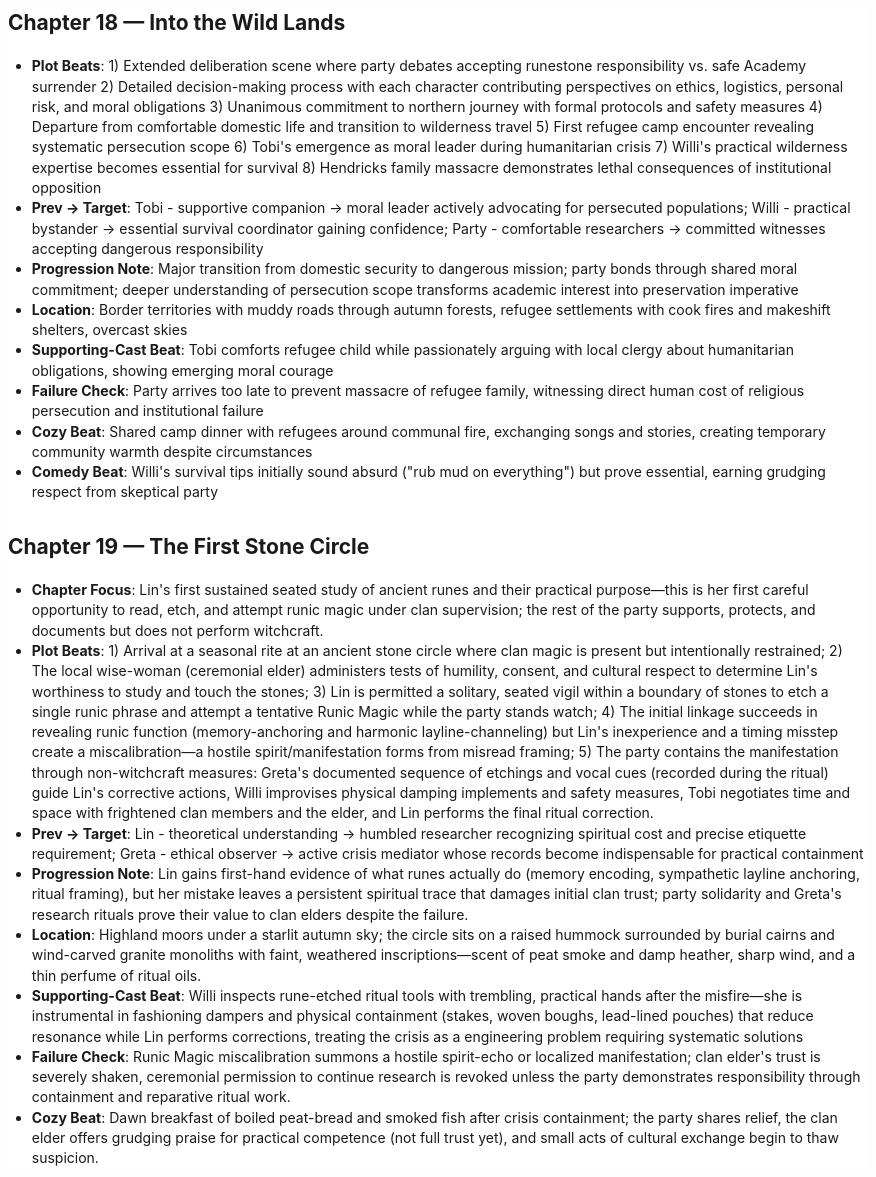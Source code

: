 ## Chapter 18 — Into the Wild Lands  
- **Plot Beats**: 1) Extended deliberation scene where party debates accepting runestone responsibility vs. safe Academy surrender 2) Detailed decision-making process with each character contributing perspectives on ethics, logistics, personal risk, and moral obligations 3) Unanimous commitment to northern journey with formal protocols and safety measures 4) Departure from comfortable domestic life and transition to wilderness travel 5) First refugee camp encounter revealing systematic persecution scope 6) Tobi's emergence as moral leader during humanitarian crisis 7) Willi's practical wilderness expertise becomes essential for survival 8) Hendricks family massacre demonstrates lethal consequences of institutional opposition
- **Prev → Target**: Tobi - supportive companion → moral leader actively advocating for persecuted populations; Willi - practical bystander → essential survival coordinator gaining confidence; Party - comfortable researchers → committed witnesses accepting dangerous responsibility
- **Progression Note**: Major transition from domestic security to dangerous mission; party bonds through shared moral commitment; deeper understanding of persecution scope transforms academic interest into preservation imperative
- **Location**: Border territories with muddy roads through autumn forests, refugee settlements with cook fires and makeshift shelters, overcast skies
- **Supporting-Cast Beat**: Tobi comforts refugee child while passionately arguing with local clergy about humanitarian obligations, showing emerging moral courage
- **Failure Check**: Party arrives too late to prevent massacre of refugee family, witnessing direct human cost of religious persecution and institutional failure
- **Cozy Beat**: Shared camp dinner with refugees around communal fire, exchanging songs and stories, creating temporary community warmth despite circumstances
- **Comedy Beat**: Willi's survival tips initially sound absurd ("rub mud on everything") but prove essential, earning grudging respect from skeptical party

## Chapter 19 — The First Stone Circle
- **Chapter Focus**: Lin's first sustained seated study of ancient runes and their practical purpose—this is her first careful opportunity to read, etch, and attempt runic magic under clan supervision; the rest of the party supports, protects, and documents but does not perform witchcraft.
- **Plot Beats**: 1) Arrival at a seasonal rite at an ancient stone circle where clan magic is present but intentionally restrained; 2) The local wise-woman (ceremonial elder) administers tests of humility, consent, and cultural respect to determine Lin's worthiness to study and touch the stones; 3) Lin is permitted a solitary, seated vigil within a boundary of stones to etch a single runic phrase and attempt a tentative Runic Magic while the party stands watch; 4) The initial linkage succeeds in revealing runic function (memory-anchoring and harmonic layline-channeling) but Lin's inexperience and a timing misstep create a miscalibration—a hostile spirit/manifestation forms from misread framing; 5) The party contains the manifestation through non-witchcraft measures: Greta's documented sequence of etchings and vocal cues (recorded during the ritual) guide Lin's corrective actions, Willi improvises physical damping implements and safety measures, Tobi negotiates time and space with frightened clan members and the elder, and Lin performs the final ritual correction.
- **Prev → Target**: Lin - theoretical understanding → humbled researcher recognizing spiritual cost and precise etiquette requirement; Greta - ethical observer → active crisis mediator whose records become indispensable for practical containment
- **Progression Note**: Lin gains first-hand evidence of what runes actually do (memory encoding, sympathetic layline anchoring, ritual framing), but her mistake leaves a persistent spiritual trace that damages initial clan trust; party solidarity and Greta's research rituals prove their value to clan elders despite the failure.
- **Location**: Highland moors under a starlit autumn sky; the circle sits on a raised hummock surrounded by burial cairns and wind-carved granite monoliths with faint, weathered inscriptions—scent of peat smoke and damp heather, sharp wind, and a thin perfume of ritual oils.
- **Supporting-Cast Beat**: Willi inspects rune-etched ritual tools with trembling, practical hands after the misfire—she is instrumental in fashioning dampers and physical containment (stakes, woven boughs, lead-lined pouches) that reduce resonance while Lin performs corrections, treating the crisis as a engineering problem requiring systematic solutions
- **Failure Check**: Runic Magic miscalibration summons a hostile spirit-echo or localized manifestation; clan elder's trust is severely shaken, ceremonial permission to continue research is revoked unless the party demonstrates responsibility through containment and reparative ritual work.
- **Cozy Beat**: Dawn breakfast of boiled peat-bread and smoked fish after crisis containment; the party shares relief, the clan elder offers grudging praise for practical competence (not full trust yet), and small acts of cultural exchange begin to thaw suspicion.